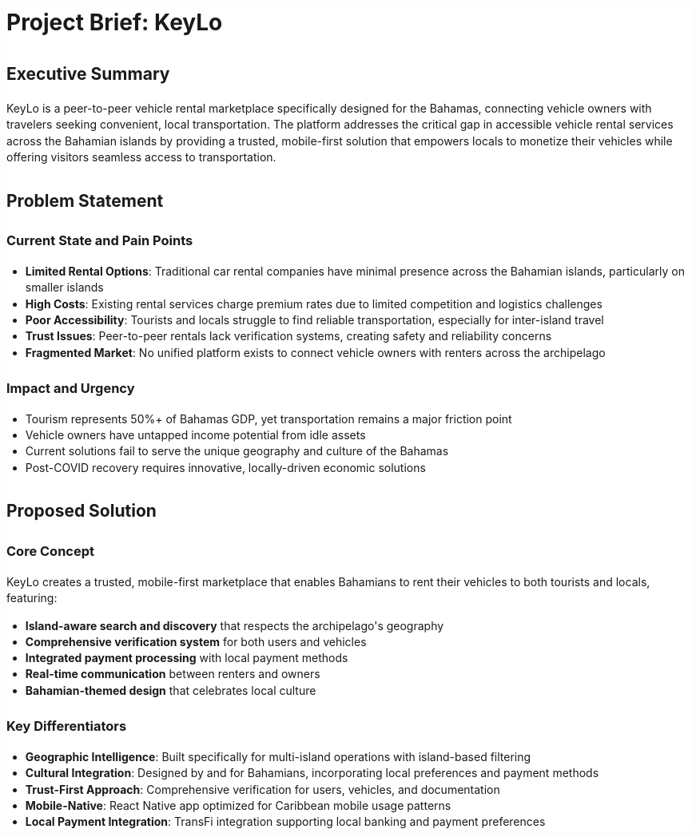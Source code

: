 # Project Brief: KeyLo

## Executive Summary

KeyLo is a peer-to-peer vehicle rental marketplace specifically designed for the Bahamas, connecting vehicle owners with travelers seeking convenient, local transportation. The platform addresses the critical gap in accessible vehicle rental services across the Bahamian islands by providing a trusted, mobile-first solution that empowers locals to monetize their vehicles while offering visitors seamless access to transportation.

## Problem Statement

### Current State and Pain Points
- **Limited Rental Options**: Traditional car rental companies have minimal presence across the Bahamian islands, particularly on smaller islands
- **High Costs**: Existing rental services charge premium rates due to limited competition and logistics challenges
- **Poor Accessibility**: Tourists and locals struggle to find reliable transportation, especially for inter-island travel
- **Trust Issues**: Peer-to-peer rentals lack verification systems, creating safety and reliability concerns
- **Fragmented Market**: No unified platform exists to connect vehicle owners with renters across the archipelago

### Impact and Urgency
- Tourism represents 50%+ of Bahamas GDP, yet transportation remains a major friction point
- Vehicle owners have untapped income potential from idle assets
- Current solutions fail to serve the unique geography and culture of the Bahamas
- Post-COVID recovery requires innovative, locally-driven economic solutions

## Proposed Solution

### Core Concept
KeyLo creates a trusted, mobile-first marketplace that enables Bahamians to rent their vehicles to both tourists and locals, featuring:
- **Island-aware search and discovery** that respects the archipelago's geography
- **Comprehensive verification system** for both users and vehicles
- **Integrated payment processing** with local payment methods
- **Real-time communication** between renters and owners
- **Bahamian-themed design** that celebrates local culture

### Key Differentiators
- **Geographic Intelligence**: Built specifically for multi-island operations with island-based filtering
- **Cultural Integration**: Designed by and for Bahamians, incorporating local preferences and payment methods
- **Trust-First Approach**: Comprehensive verification for users, vehicles, and documentation
- **Mobile-Native**: React Native app optimized for Caribbean mobile usage patterns
- **Local Payment Integration**: TransFi integration supporting local banking and payment preferences
